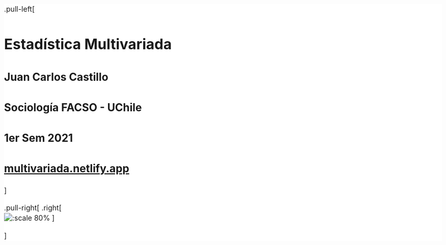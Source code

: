 .pull-left[
# Estadística Multivariada
## Juan Carlos Castillo
## Sociología FACSO - UChile
## 1er Sem 2021
## [multivariada.netlify.app](https://multivariada.netlify.com)
]


.pull-right[
.right[
<br>
![:scale 80%](https://multivariada.netlify.com/img/hex_multiva.png)
]

]

